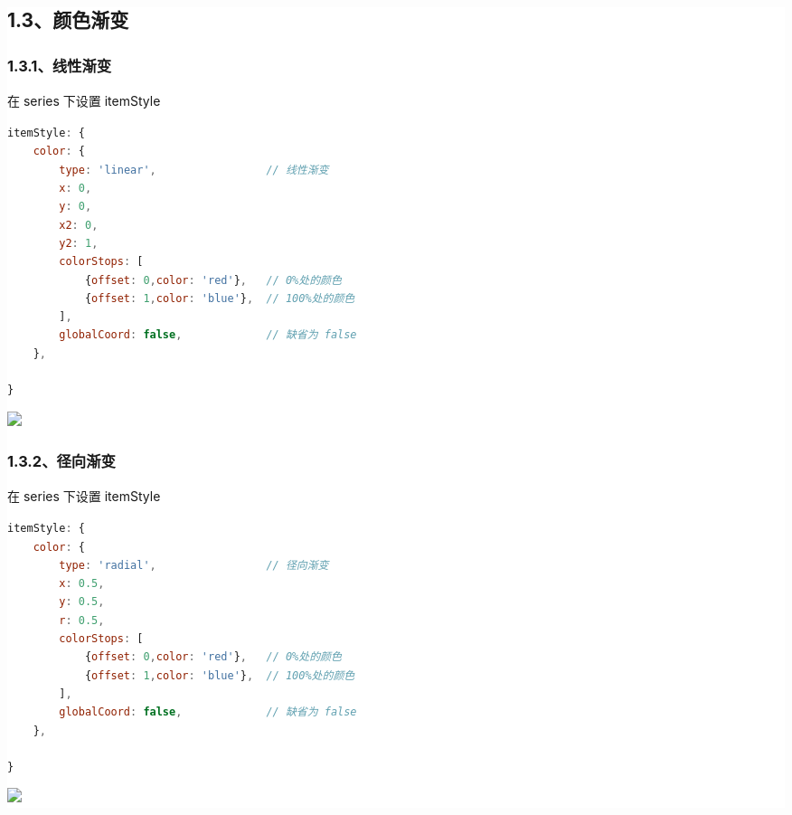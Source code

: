 

## 1.3、颜色渐变

### 1.3.1、线性渐变

在 series 下设置 itemStyle

```js
itemStyle: {
	color: {
		type: 'linear',					// 线性渐变
		x: 0,
		y: 0,
		x2: 0,
		y2: 1,
		colorStops: [
			{offset: 0,color: 'red'},	// 0%处的颜色
			{offset: 1,color: 'blue'},	// 100%处的颜色
		],
        globalCoord: false,				// 缺省为 false    
	},
    	
}
```

![](Echarts(三).assets/3.png)







### 1.3.2、径向渐变

在 series 下设置 itemStyle

```js
itemStyle: {
	color: {
		type: 'radial',					// 径向渐变
		x: 0.5,
		y: 0.5,
		r: 0.5,
		colorStops: [
			{offset: 0,color: 'red'},	// 0%处的颜色
			{offset: 1,color: 'blue'},	// 100%处的颜色
		],
        globalCoord: false,				// 缺省为 false    
	},
    	
}
```

![](Echarts(三).assets/4.png)
